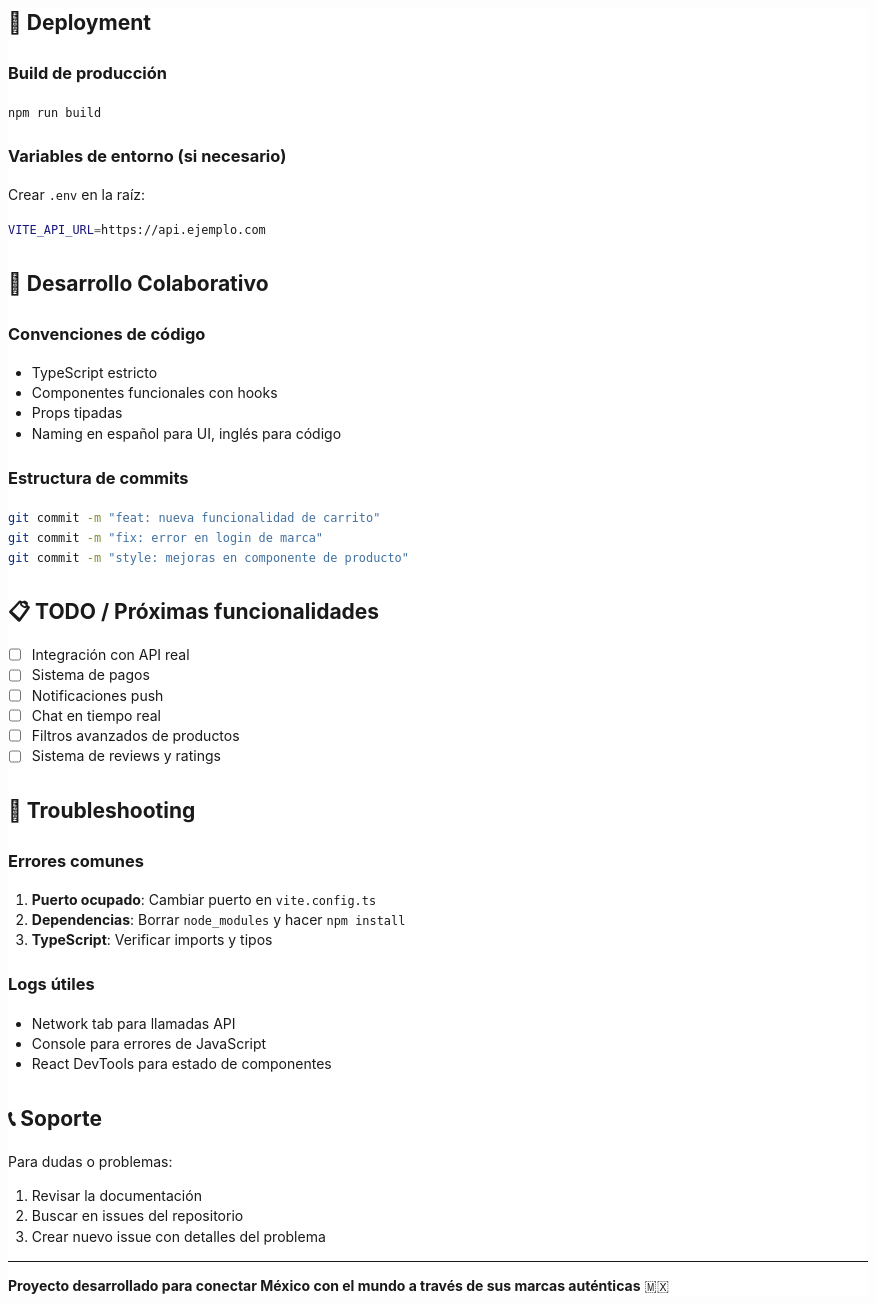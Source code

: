 ## 🚀 Deployment

### Build de producción
```bash
npm run build
```

### Variables de entorno (si necesario)
Crear `.env` en la raíz:
```bash
VITE_API_URL=https://api.ejemplo.com
```

## 🤝 Desarrollo Colaborativo

### Convenciones de código
- TypeScript estricto
- Componentes funcionales con hooks
- Props tipadas
- Naming en español para UI, inglés para código

### Estructura de commits
```bash
git commit -m "feat: nueva funcionalidad de carrito"
git commit -m "fix: error en login de marca"
git commit -m "style: mejoras en componente de producto"
```

## 📋 TODO / Próximas funcionalidades

- [ ] Integración con API real
- [ ] Sistema de pagos
- [ ] Notificaciones push
- [ ] Chat en tiempo real
- [ ] Filtros avanzados de productos
- [ ] Sistema de reviews y ratings

## 🐛 Troubleshooting

### Errores comunes

1. **Puerto ocupado**: Cambiar puerto en `vite.config.ts`
2. **Dependencias**: Borrar `node_modules` y hacer `npm install`
3. **TypeScript**: Verificar imports y tipos

### Logs útiles
- Network tab para llamadas API
- Console para errores de JavaScript
- React DevTools para estado de componentes

## 📞 Soporte

Para dudas o problemas:
1. Revisar la documentación
2. Buscar en issues del repositorio
3. Crear nuevo issue con detalles del problema

---

**Proyecto desarrollado para conectar México con el mundo a través de sus marcas auténticas** 🇲🇽
